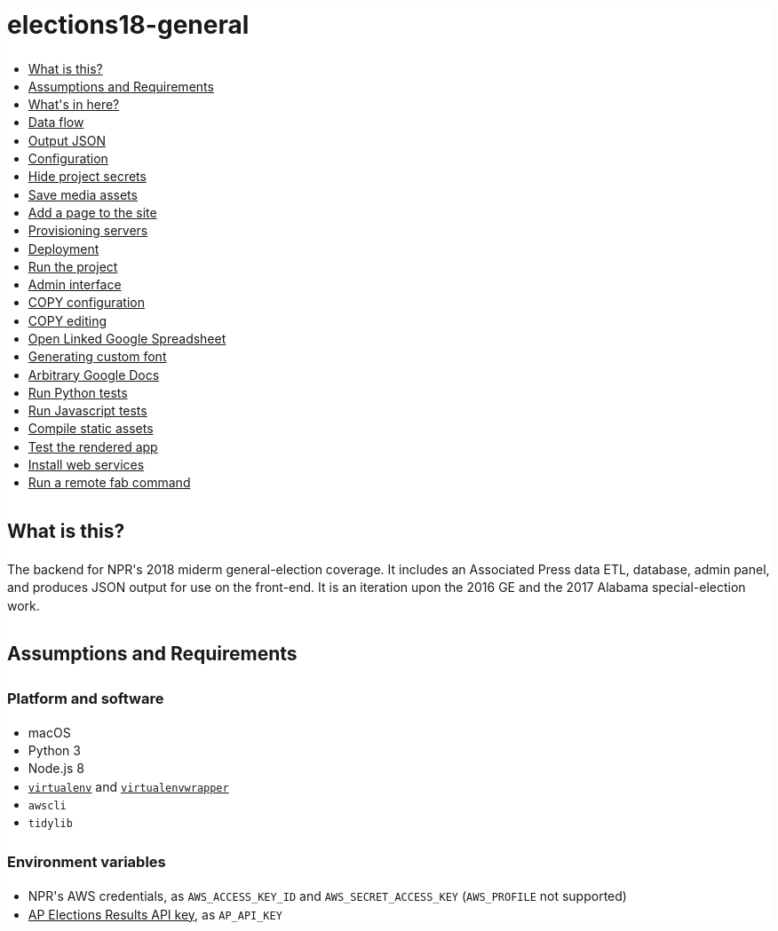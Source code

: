 elections18-general
===================

* [What is this?](#what-is-this)
* [Assumptions and Requirements](#assumptions-and-requirements)
* [What's in here?](#whats-in-here)
* [Data flow](#data-flow)
* [Output JSON](#output-json)
* [Configuration](#configuration)
* [Hide project secrets](#hide-project-secrets)
* [Save media assets](#save-media-assets)
* [Add a page to the site](#add-a-page-to-the-site)
* [Provisioning servers](#provisioning-servers)
* [Deployment](#deployment)
* [Run the project](#run-the-project)
* [Admin interface](#admin-interface)
* [COPY configuration](#copy-configuration)
* [COPY editing](#copy-editing)
* [Open Linked Google Spreadsheet](#open-linked-google-spreadsheet)
* [Generating custom font](#generating-custom-font)
* [Arbitrary Google Docs](#arbitrary-google-docs)
* [Run Python tests](#run-python-tests)
* [Run Javascript tests](#run-javascript-tests)
* [Compile static assets](#compile-static-assets)
* [Test the rendered app](#test-the-rendered-app)
* [Install web services](#install-web-services)
* [Run a remote fab command](#run-a-remote-fab-command)

What is this?
-------------

The backend for NPR's 2018 miderm general-election coverage. It includes an Associated Press data ETL, database, admin panel, and produces JSON output for use on the front-end. It is an iteration upon the 2016 GE and the 2017 Alabama special-election work.


Assumptions and Requirements
-----------

### Platform and software

* macOS
* Python 3
* Node.js 8
* [`virtualenv`](https://pypi.python.org/pypi/virtualenv) and [`virtualenvwrapper`](https://pypi.python.org/pypi/virtualenvwrapper)
* `awscli`
* `tidylib`

### Environment variables

* NPR's AWS credentials, as `AWS_ACCESS_KEY_ID` and `AWS_SECRET_ACCESS_KEY` (`AWS_PROFILE` not supported)
* [AP Elections Results API key](http://elex.readthedocs.io/en/stable/install.html#automatically-set-your-api-key), as `AP_API_KEY`
